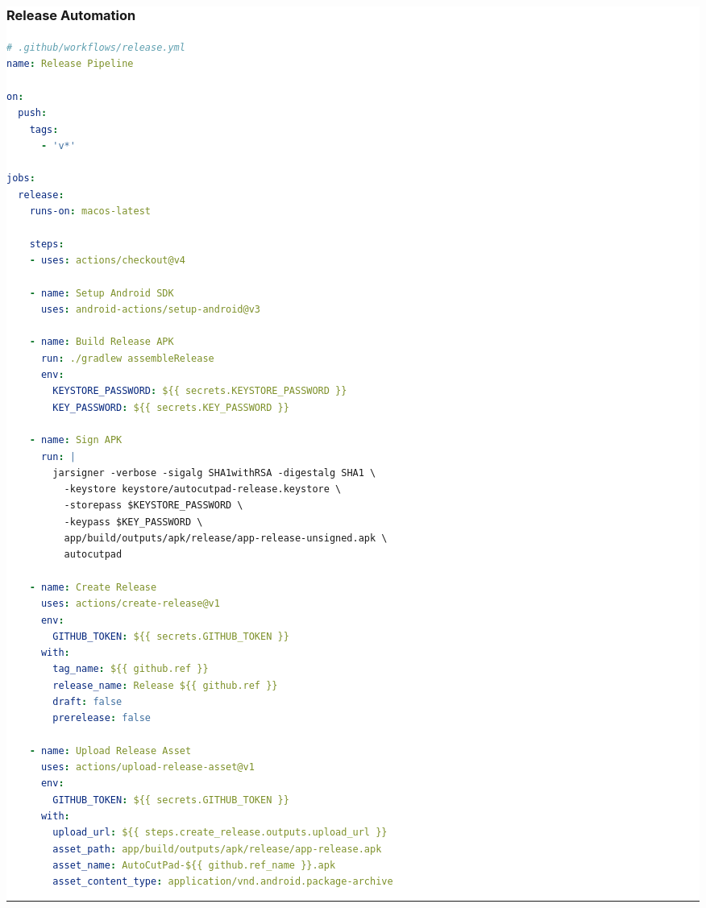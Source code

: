 ### Release Automation
```yaml
# .github/workflows/release.yml
name: Release Pipeline

on:
  push:
    tags:
      - 'v*'

jobs:
  release:
    runs-on: macos-latest
    
    steps:
    - uses: actions/checkout@v4
    
    - name: Setup Android SDK
      uses: android-actions/setup-android@v3
    
    - name: Build Release APK
      run: ./gradlew assembleRelease
      env:
        KEYSTORE_PASSWORD: ${{ secrets.KEYSTORE_PASSWORD }}
        KEY_PASSWORD: ${{ secrets.KEY_PASSWORD }}
    
    - name: Sign APK
      run: |
        jarsigner -verbose -sigalg SHA1withRSA -digestalg SHA1 \
          -keystore keystore/autocutpad-release.keystore \
          -storepass $KEYSTORE_PASSWORD \
          -keypass $KEY_PASSWORD \
          app/build/outputs/apk/release/app-release-unsigned.apk \
          autocutpad
    
    - name: Create Release
      uses: actions/create-release@v1
      env:
        GITHUB_TOKEN: ${{ secrets.GITHUB_TOKEN }}
      with:
        tag_name: ${{ github.ref }}
        release_name: Release ${{ github.ref }}
        draft: false
        prerelease: false
    
    - name: Upload Release Asset
      uses: actions/upload-release-asset@v1
      env:
        GITHUB_TOKEN: ${{ secrets.GITHUB_TOKEN }}
      with:
        upload_url: ${{ steps.create_release.outputs.upload_url }}
        asset_path: app/build/outputs/apk/release/app-release.apk
        asset_name: AutoCutPad-${{ github.ref_name }}.apk
        asset_content_type: application/vnd.android.package-archive
```

---